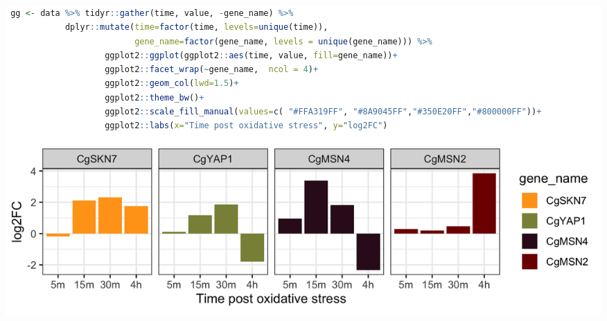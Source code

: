 ``` r
 gg <- data %>% tidyr::gather(time, value, -gene_name) %>% 
            dplyr::mutate(time=factor(time, levels=unique(time)), 
                          gene_name=factor(gene_name, levels = unique(gene_name))) %>%
                    ggplot2::ggplot(ggplot2::aes(time, value, fill=gene_name))+
                    ggplot2::facet_wrap(~gene_name,  ncol = 4)+
                    ggplot2::geom_col(lwd=1.5)+
                    ggplot2::theme_bw()+
                    ggplot2::scale_fill_manual(values=c( "#FFA319FF", "#8A9045FF","#350E20FF","#800000FF"))+
                    ggplot2::labs(x="Time post oxidative stress", y="log2FC")
```

![](https://raw.githubusercontent.com/sethiyap/Cg_oxidative_stress/master/plots/Cg_ox_TF_barplot.png)
